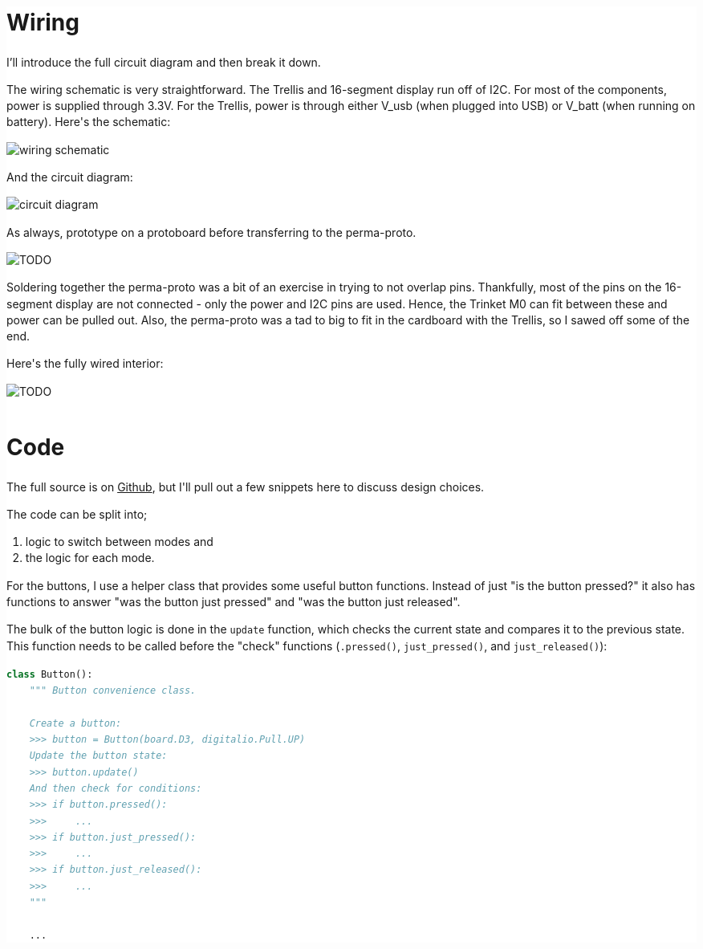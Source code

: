 # Wiring

I’ll introduce the full circuit diagram and then break it down.

The wiring schematic is very straightforward. The Trellis and 16-segment display run off of I2C. For most of the components, power is supplied through 3.3V.
For the Trellis, power is through either V_usb (when plugged into USB) or V_batt (when running on battery). Here's the schematic:

![wiring schematic]([TODO])

And the circuit diagram:

![circuit diagram]([TODO])

As always, prototype on a protoboard before transferring to the perma-proto.

![TODO]()

Soldering together the perma-proto was a bit of an exercise in trying to not overlap pins.
Thankfully, most of the pins on the 16-segment display are not connected - only the power and I2C pins are used.
Hence, the Trinket M0 can fit between these and power can be pulled out.
Also, the perma-proto was a tad to big to fit in the cardboard with the Trellis, so I sawed off some of the end.

Here's the fully wired interior:

![TODO]()

# Code

The full source is on [Github]([TODO]), but I'll pull out a few snippets here to discuss design choices.

The code can be split into;
1) logic to switch between modes and
2) the logic for each mode.

For the buttons, I use a helper class that provides some useful button functions.
Instead of just "is the button pressed?" it also has functions to answer "was the button just pressed" and "was the button just released".

The bulk of the button logic is done in the `update` function, which checks the current state and compares it to the previous state. This function needs to be called before the "check" functions (`.pressed()`, `just_pressed()`, and `just_released()`):

```python
class Button():
    """ Button convenience class.

    Create a button:
    >>> button = Button(board.D3, digitalio.Pull.UP)
    Update the button state:
    >>> button.update()
    And then check for conditions:
    >>> if button.pressed():
    >>>     ...
    >>> if button.just_pressed():
    >>>     ...
    >>> if button.just_released():
    >>>     ...
    """

    ...
```